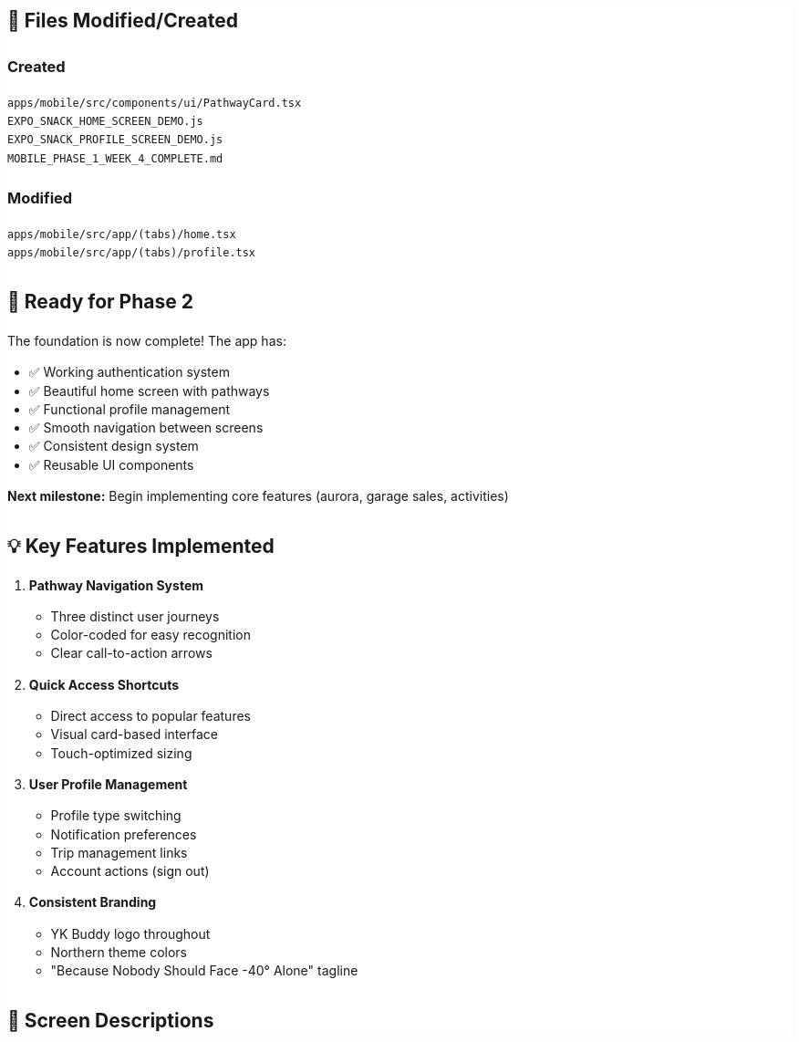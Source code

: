 ## 📁 Files Modified/Created

### Created
```
apps/mobile/src/components/ui/PathwayCard.tsx
EXPO_SNACK_HOME_SCREEN_DEMO.js
EXPO_SNACK_PROFILE_SCREEN_DEMO.js
MOBILE_PHASE_1_WEEK_4_COMPLETE.md
```

### Modified
```
apps/mobile/src/app/(tabs)/home.tsx
apps/mobile/src/app/(tabs)/profile.tsx
```

## 🚀 Ready for Phase 2

The foundation is now complete! The app has:
- ✅ Working authentication system
- ✅ Beautiful home screen with pathways
- ✅ Functional profile management
- ✅ Smooth navigation between screens
- ✅ Consistent design system
- ✅ Reusable UI components

**Next milestone:** Begin implementing core features (aurora, garage sales, activities)

## 💡 Key Features Implemented

1. **Pathway Navigation System**
   - Three distinct user journeys
   - Color-coded for easy recognition
   - Clear call-to-action arrows

2. **Quick Access Shortcuts**
   - Direct access to popular features
   - Visual card-based interface
   - Touch-optimized sizing

3. **User Profile Management**
   - Profile type switching
   - Notification preferences
   - Trip management links
   - Account actions (sign out)

4. **Consistent Branding**
   - YK Buddy logo throughout
   - Northern theme colors
   - "Because Nobody Should Face -40° Alone" tagline

## 📸 Screen Descriptions
